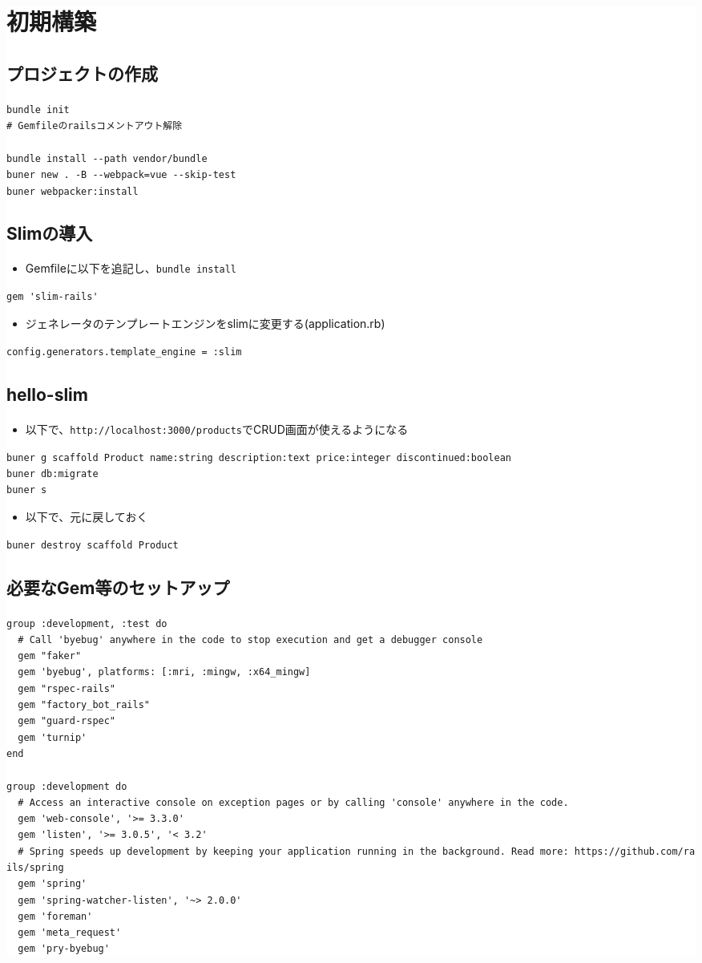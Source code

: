 # 初期構築

##  プロジェクトの作成

```
bundle init
# Gemfileのrailsコメントアウト解除

bundle install --path vendor/bundle
buner new . -B --webpack=vue --skip-test
buner webpacker:install
```

## Slimの導入

* Gemfileに以下を追記し、`bundle install`

```
gem 'slim-rails'
```

* ジェネレータのテンプレートエンジンをslimに変更する(application.rb)

```
config.generators.template_engine = :slim
```

## hello-slim

* 以下で、`http://localhost:3000/products`でCRUD画面が使えるようになる
```
buner g scaffold Product name:string description:text price:integer discontinued:boolean
buner db:migrate
buner s
```

* 以下で、元に戻しておく

```
buner destroy scaffold Product
```

## 必要なGem等のセットアップ

```
group :development, :test do
  # Call 'byebug' anywhere in the code to stop execution and get a debugger console
  gem "faker"
  gem 'byebug', platforms: [:mri, :mingw, :x64_mingw]
  gem "rspec-rails"
  gem "factory_bot_rails"
  gem "guard-rspec"
  gem 'turnip'
end

group :development do
  # Access an interactive console on exception pages or by calling 'console' anywhere in the code.
  gem 'web-console', '>= 3.3.0'
  gem 'listen', '>= 3.0.5', '< 3.2'
  # Spring speeds up development by keeping your application running in the background. Read more: https://github.com/rails/spring
  gem 'spring'
  gem 'spring-watcher-listen', '~> 2.0.0'
  gem 'foreman'
  gem 'meta_request'
  gem 'pry-byebug'
```